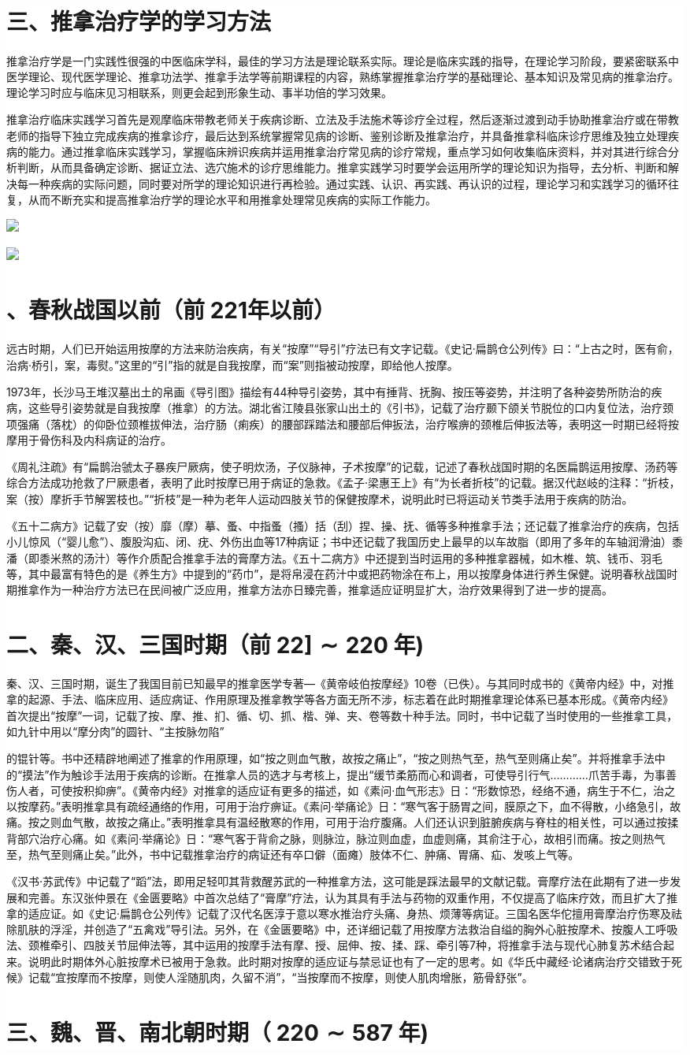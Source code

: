 # 三、推拿治疗学的学习方法  

推拿治疗学是一门实践性很强的中医临床学科，最佳的学习方法是理论联系实际。理论是临床实践的指导，在理论学习阶段，要紧密联系中医学理论、现代医学理论、推拿功法学、推拿手法学等前期课程的内容，熟练掌握推拿治疗学的基础理论、基本知识及常见病的推拿治疗。理论学习时应与临床见习相联系，则更会起到形象生动、事半功倍的学习效果。  

推拿治疗临床实践学习首先是观摩临床带教老师关于疾病诊断、立法及手法施术等诊疗全过程，然后逐渐过渡到动手协助推拿治疗或在带教老师的指导下独立完成疾病的推拿诊疗，最后达到系统掌握常见病的诊断、鉴别诊断及推拿治疗，并具备推拿科临床诊疗思维及独立处理疾病的能力。通过推拿临床实践学习，掌握临床辨识疾病并运用推拿治疗常见病的诊疗常规，重点学习如何收集临床资料，并对其进行综合分析判断，从而具备确定诊断、据证立法、选穴施术的诊疗思维能力。推拿实践学习时要学会运用所学的理论知识为指导，去分析、判断和解决每一种疾病的实际问题，同时要对所学的理论知识进行再检验。通过实践、认识、再实践、再认识的过程，理论学习和实践学习的循环往复，从而不断充实和提高推拿治疗学的理论水平和用推拿处理常见疾病的实际工作能力。  

![](images/2256cc4eea750b8ebf5e0163b94a9874c257fc7c01848f359bb0d03478631239.jpg)  

![](images/f1fbaaad036fed187ee9c0bd4316615c5ec4eb6c126eda5531b9039279486311.jpg)  

# 、春秋战国以前（前 221年以前）  

远古时期，人们已开始运用按摩的方法来防治疾病，有关“按摩”“导引”疗法已有文字记载。《史记·扁鹊仓公列传》曰：“上古之时，医有俞，治病·桥引，案，毒熨。”这里的“引”指的就是自我按摩，而“案”则指被动按摩，即给他人按摩。  

1973年，长沙马王堆汉墓出土的帛画《导引图》描绘有44种导引姿势，其中有捶背、抚胸、按压等姿势，并注明了各种姿势所防治的疾病，这些导引姿势就是自我按摩（推拿）的方法。湖北省江陵县张家山出土的《引书》，记载了治疗颞下颌关节脱位的口内复位法，治疗颈项强痛（落枕）的仰卧位颈椎拔伸法，治疗肠（痢疾）的腰部踩踏法和腰部后伸扳法，治疗喉痹的颈椎后伸扳法等，表明这一时期已经将按摩用于骨伤科及内科病证的治疗。  

《周礼注疏》有“扁鹊治虢太子暴疾尸厥病，使子明炊汤，子仪脉神，子术按摩”的记载，记述了春秋战国时期的名医扁鹊运用按摩、汤药等综合方法成功抢救了尸厥患者，表明了此时按摩已用于病证的急救。《孟子·梁惠王上》有“为长者折枝”的记载。据汉代赵岐的注释：“折枝，案（按）摩折手节解罢枝也。”“折枝”是一种为老年人运动四肢关节的保健按摩术，说明此时已将运动关节类手法用于疾病的防治。  

《五十二病方》记载了安（按）靡（摩）摹、蚤、中指蚤（搔）括（刮）捏、操、抚、循等多种推拿手法；还记载了推拿治疗的疾病，包括小儿惊风（“婴儿愈”）、腹股沟疝、闭、疣、外伤出血等17种病证；书中还记载了我国历史上最早的以车故脂（即用了多年的车轴润滑油）黍潘（即黍米熬的汤汁）等作介质配合推拿手法的膏摩方法。《五十二病方》中还提到当时运用的多种推拿器械，如木椎、筑、钱币、羽毛等，其中最富有特色的是《养生方》中提到的“药巾”，是将帛浸在药汁中或把药物涂在布上，用以按摩身体进行养生保健。说明春秋战国时期推拿作为一种治疗方法已在民间被广泛应用，推拿方法亦日臻完善，推拿适应证明显扩大，治疗效果得到了进一步的提高。  

# 二、秦、汉、三国时期（前 $22]\sim220$ 年)  

秦、汉、三国时期，诞生了我国目前已知最早的推拿医学专著—《黄帝岐伯按摩经》10卷（已佚）。与其同时成书的《黄帝内经》中，对推拿的起源、手法、临床应用、适应病证、作用原理及推拿教学等各方面无所不涉，标志着在此时期推拿理论体系已基本形成。《黄帝内经》首次提出“按摩”一词，记载了按、摩、推、扪、循、切、抓、楷、弹、夹、卷等数十种手法。同时，书中记载了当时使用的一些推拿工具，如九针中用以“摩分肉”的圆针、“主按脉勿陷”  

的锟针等。书中还精辟地阐述了推拿的作用原理，如“按之则血气散，故按之痛止”，“按之则热气至，热气至则痛止矣”。并将推拿手法中的“摸法”作为触诊手法用于疾病的诊断。在推拿人员的选才与考核上，提出“缓节柔筋而心和调者，可使导引行气…………爪苦手毒，为事善伤人者，可使按积抑痹”。《黄帝内经》对推拿的适应证有更多的描述，如《素问·血气形志》日：“形数惊恐，经络不通，病生于不仁，治之以按摩药。”表明推拿具有疏经通络的作用，可用于治疗痹证。《素问·举痛论》日：“寒气客于肠胃之间，膜原之下，血不得散，小络急引，故痛。按之则血气散，故按之痛止。”表明推拿具有温经散寒的作用，可用于治疗腹痛。人们还认识到脏腑疾病与脊柱的相关性，可以通过按揉背部穴治疗心痛。如《素问·举痛论》日：“寒气客于背俞之脉，则脉泣，脉泣则血虚，血虚则痛，其俞注于心，故相引而痛。按之则热气至，热气至则痛止矣。”此外，书中记载推拿治疗的病证还有卒口僻（面瘫）肢体不仁、肿痛、胃痛、疝、发咳上气等。  

《汉书·苏武传》中记载了“蹈”法，即用足轻叩其背救醒苏武的一种推拿方法，这可能是踩法最早的文献记载。膏摩疗法在此期有了进一步发展和完善。东汉张仲景在《金匮要略》中首次总结了“膏摩”疗法，认为其具有手法与药物的双重作用，不仅提高了临床疗效，而且扩大了推拿的适应证。如《史记·扁鹊仓公列传》记载了汉代名医淳于意以寒水推治疗头痛、身热、烦薄等病证。三国名医华佗擅用膏摩治疗伤寒及祛除肌肤的浮淫，并创造了“五禽戏”导引法。另外，在《金匮要略》中，还详细记载了用按摩方法救治自缢的胸外心脏按摩术、按腹人工呼吸法、颈椎牵引、四肢关节屈伸法等，其中运用的按摩手法有摩、授、屈伸、按、揉、踩、牵引等7种，将推拿手法与现代心肺复苏术结合起来。说明此时期体外心脏按摩术已被用于急救。此时期对按摩的适应证与禁忌证也有了一定的思考。如《华氏中藏经·论诸病治疗交错致于死候》记载“宜按摩而不按摩，则使人淫随肌肉，久留不消”，“当按摩而不按摩，则使人肌肉增胀，筋骨舒张”。  

# 三、魏、晋、南北朝时期（ $220\sim587$ 年)  
